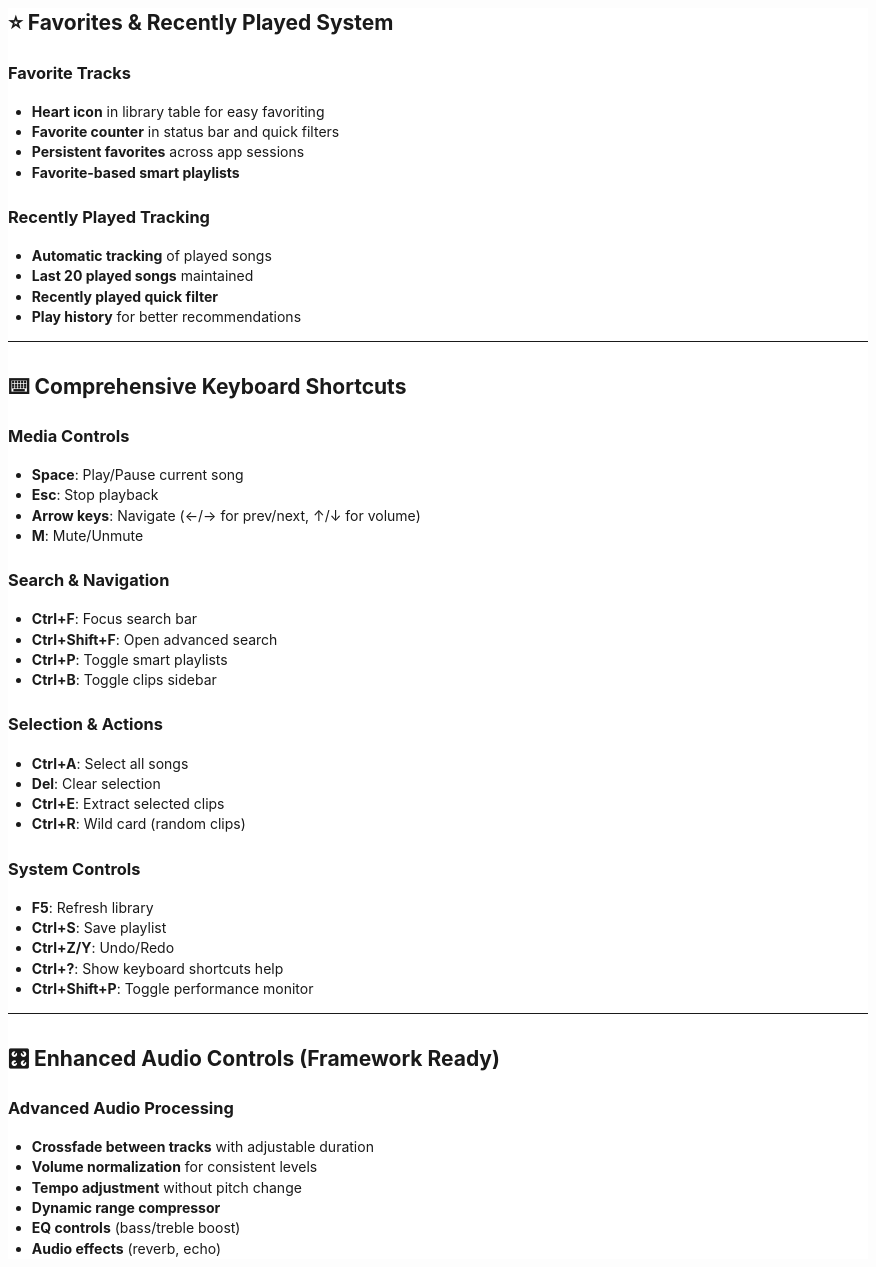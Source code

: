 ## ⭐ **Favorites & Recently Played System**

### Favorite Tracks
- **Heart icon** in library table for easy favoriting
- **Favorite counter** in status bar and quick filters
- **Persistent favorites** across app sessions
- **Favorite-based smart playlists**

### Recently Played Tracking
- **Automatic tracking** of played songs
- **Last 20 played songs** maintained
- **Recently played quick filter**
- **Play history** for better recommendations

---

## ⌨️ **Comprehensive Keyboard Shortcuts**

### Media Controls
- **Space**: Play/Pause current song
- **Esc**: Stop playback
- **Arrow keys**: Navigate (←/→ for prev/next, ↑/↓ for volume)
- **M**: Mute/Unmute

### Search & Navigation
- **Ctrl+F**: Focus search bar
- **Ctrl+Shift+F**: Open advanced search
- **Ctrl+P**: Toggle smart playlists
- **Ctrl+B**: Toggle clips sidebar

### Selection & Actions
- **Ctrl+A**: Select all songs
- **Del**: Clear selection
- **Ctrl+E**: Extract selected clips
- **Ctrl+R**: Wild card (random clips)

### System Controls
- **F5**: Refresh library
- **Ctrl+S**: Save playlist
- **Ctrl+Z/Y**: Undo/Redo
- **Ctrl+?**: Show keyboard shortcuts help
- **Ctrl+Shift+P**: Toggle performance monitor

---

## 🎛️ **Enhanced Audio Controls** (Framework Ready)

### Advanced Audio Processing
- **Crossfade between tracks** with adjustable duration
- **Volume normalization** for consistent levels
- **Tempo adjustment** without pitch change
- **Dynamic range compressor**
- **EQ controls** (bass/treble boost)
- **Audio effects** (reverb, echo)
